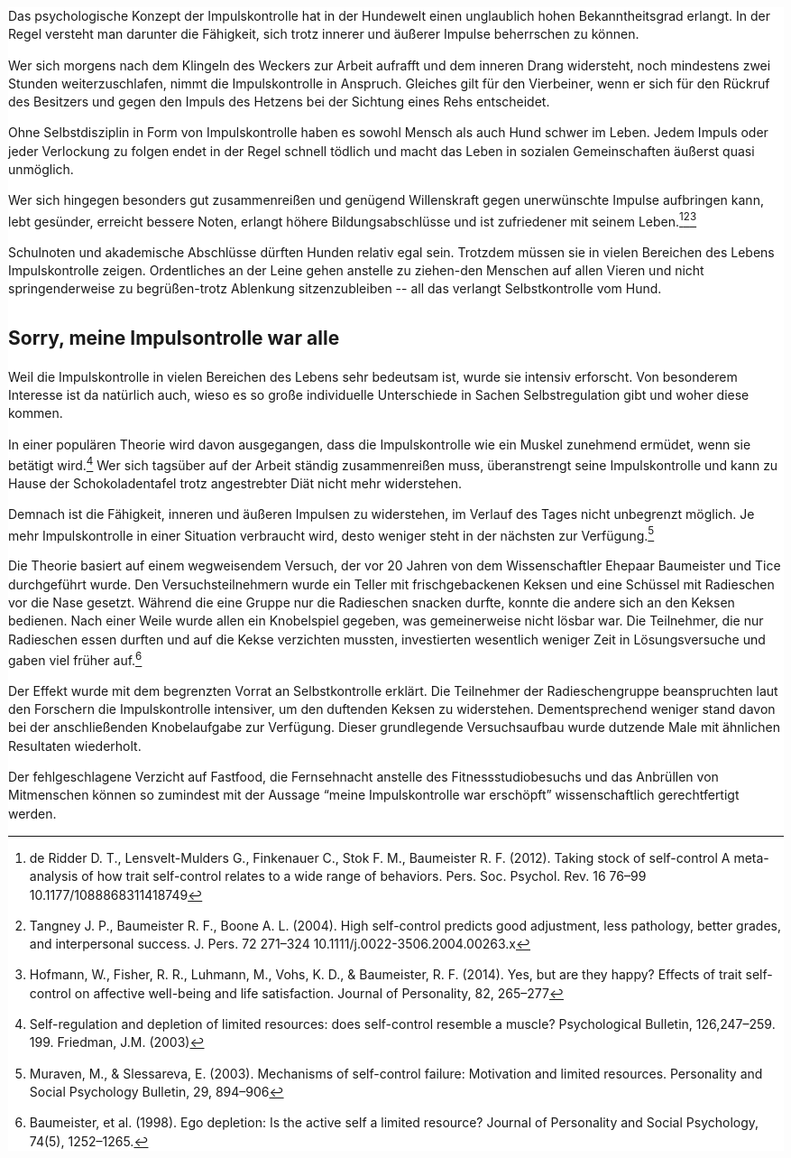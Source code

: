Das psychologische Konzept der Impulskontrolle hat in der Hundewelt einen unglaublich hohen Bekanntheitsgrad erlangt. In der Regel versteht man darunter die Fähigkeit, sich trotz innerer und äußerer Impulse beherrschen zu können. 

Wer sich morgens nach dem Klingeln des Weckers zur Arbeit aufrafft und dem inneren Drang widersteht, noch mindestens zwei Stunden weiterzuschlafen, nimmt die Impulskontrolle in Anspruch.
Gleiches gilt für den Vierbeiner, wenn er sich für den Rückruf des Besitzers und gegen den Impuls des Hetzens bei der Sichtung eines Rehs entscheidet. 

Ohne Selbstdisziplin in Form von Impulskontrolle haben es sowohl Mensch als auch Hund schwer im Leben. Jedem Impuls oder jeder Verlockung zu folgen endet in der Regel schnell tödlich und macht das Leben in sozialen Gemeinschaften äußerst quasi unmöglich. 

Wer sich hingegen besonders gut zusammenreißen und genügend Willenskraft gegen unerwünschte Impulse aufbringen kann, lebt gesünder, erreicht bessere Noten, erlangt höhere Bildungsabschlüsse und ist zufriedener mit seinem Leben.[^1][^2][^3] 

Schulnoten und akademische Abschlüsse dürften Hunden relativ egal sein. Trotzdem müssen sie in vielen Bereichen des Lebens Impulskontrolle zeigen. Ordentliches an der Leine gehen anstelle zu ziehen-den Menschen auf allen Vieren und nicht springenderweise zu begrüßen-trotz Ablenkung sitzenzubleiben -- all das verlangt Selbstkontrolle vom Hund. 

## Sorry, meine Impulsontrolle war alle

Weil die Impulskontrolle in vielen Bereichen des Lebens sehr bedeutsam ist, wurde sie intensiv erforscht. Von besonderem Interesse ist da natürlich auch, wieso es so große individuelle Unterschiede in Sachen Selbstregulation gibt und woher diese kommen. 

In einer populären Theorie wird davon ausgegangen, dass die Impulskontrolle wie ein Muskel zunehmend ermüdet, wenn sie betätigt wird.[^4]
Wer sich tagsüber auf der Arbeit ständig zusammenreißen muss, überanstrengt seine Impulskontrolle und kann zu Hause der Schokoladentafel trotz angestrebter Diät nicht mehr widerstehen. 

Demnach ist die Fähigkeit, inneren und äußeren Impulsen zu widerstehen, im Verlauf des Tages nicht unbegrenzt möglich. Je mehr Impulskontrolle in einer Situation verbraucht wird, desto weniger steht in der nächsten zur Verfügung.[^5]  

Die Theorie basiert auf einem wegweisendem Versuch, der vor 20 Jahren von dem Wissenschaftler Ehepaar Baumeister und Tice durchgeführt wurde. 
Den Versuchsteilnehmern wurde ein Teller mit frischgebackenen Keksen und eine Schüssel mit Radieschen vor die Nase gesetzt. Während die eine Gruppe nur die Radieschen snacken durfte, konnte die andere sich an den Keksen bedienen. Nach einer Weile wurde allen ein Knobelspiel gegeben, was gemeinerweise nicht lösbar war. 
Die Teilnehmer, die nur Radieschen essen durften und auf die Kekse verzichten mussten, investierten wesentlich weniger Zeit in Lösungsversuche und gaben viel früher auf.[^6]

Der Effekt wurde mit dem begrenzten Vorrat an Selbstkontrolle erklärt. Die Teilnehmer der Radieschengruppe beanspruchten laut den Forschern die Impulskontrolle intensiver, um den duftenden Keksen zu widerstehen. Dementsprechend weniger stand davon bei der anschließenden Knobelaufgabe zur Verfügung. 
Dieser grundlegende Versuchsaufbau wurde dutzende Male mit ähnlichen Resultaten wiederholt. 

Der fehlgeschlagene Verzicht auf Fastfood, die Fernsehnacht anstelle des Fitnessstudiobesuchs und das Anbrüllen von Mitmenschen können so zumindest mit der Aussage “meine Impulskontrolle war erschöpft” wissenschaftlich gerechtfertigt werden. 


[^1]: de Ridder D. T., Lensvelt-Mulders G., Finkenauer C., Stok F. M., Baumeister R. F. (2012). Taking stock of self-control A meta-analysis of how trait self-control relates to a wide range of behaviors. Pers. Soc. Psychol. Rev. 16 76–99 10.1177/1088868311418749
[^2]: Tangney J. P., Baumeister R. F., Boone A. L. (2004). High self-control predicts good adjustment, less pathology, better grades, and interpersonal success. J. Pers. 72 271–324 10.1111/j.0022-3506.2004.00263.x
[^3]: Hofmann, W., Fisher, R. R., Luhmann, M., Vohs, K. D., & Baumeister, R. F. (2014). Yes, but are they happy? Effects of trait self-control on affective well-being and life satisfaction. Journal of Personality, 82, 265–277
[^4]: Self-regulation and depletion of limited resources: does self-control resemble a muscle? Psychological Bulletin, 126,247–259. 199. Friedman, J.M. (2003)
[^5]: Muraven, M., & Slessareva, E. (2003). Mechanisms of self-control failure: Motivation and limited resources. Personality and Social Psychology Bulletin, 29, 894–906
[^6]: Baumeister, et al. (1998). Ego depletion: Is the active self a limited resource? Journal of Personality and Social Psychology, 74(5), 1252–1265.
[^7]: Hagger, M. S., Wood, C., Stiff, C., and Chatzisarantis, N. L. D. (2010). Ego depletion and the strength model of self-control: a meta-analysis. Psychol. Bull. 136, 495–525. doi: 10.1037/a0019486
[^8]: Carter, E.C., & McCullough, M.E. (2014). Publication bias and the limited strength model of self-control: Has the evidence for ego depletion been overestimated? Frontiers in Psychology, 5: 823
[^9]: Carter, Evan C.; Kofler, Lilly M.; Forster, Daniel E.; McCullough, Michael E. (2015). A SERIES OF META-ANALYTIC TESTS OF THE DEPLETION EFFECT: SELF-CONTROL DOES NOT SEEM TO RELY ON A LIMITED RESOURCE.J Exp Psychol Gen 2015 Aug 15;144(4):796-815. Epub 2015 Jun 15
[^10]: Carter, E. C., & McCullough, M. E. (2013). Is ego depletion too incredible? Evidence for the overestimation of the depletion effect. Behavioral and Brain Sciences, 36, 683-684. doi: 10.1017/S0140525X13000952
[^11]: [A Multi-Lab Pre-Registered Replication of the Ego-Depletion Effect ](https://static1.squarespace.com/static/550b09eae4b0147d03eda40d/t/56f6d84a0442629cf99e78a5/1459017803049/A-multi-lab-pre-registered-replication-of-the-ego-depletion-effect.pdf)
[^12]: [http://michaelinzlicht.com/getting-better/](http://michaelinzlicht.com/getting-better/)
[^13]: [No Evidence of the Ego-Depletion](http://journals.plos.org/plosone/article?id=10.1371/journal.pone.0147770)
[^14]: Job, V., Walton, G. M., Bernecker, K., & Dweck, C. S. (2013). Beliefs about willpower determine the impact of glucose on self-control. Proceedings of the National Academy of Sciences, 110, 14837–14842
[^15]: Job, V., Dweck, C. S, & Walton, G. M. (2010). Ego-depletion – Is it all in your head? Implicit theories about willpower affect self-regulation. Psychological Science, 21, 1686-1693
[^16]: Bernecker, K., Herrmann, M., Brandstätter, V., & Job, V. (2015). Implicit theories about willpower predict subjective well-being Journal of Personality